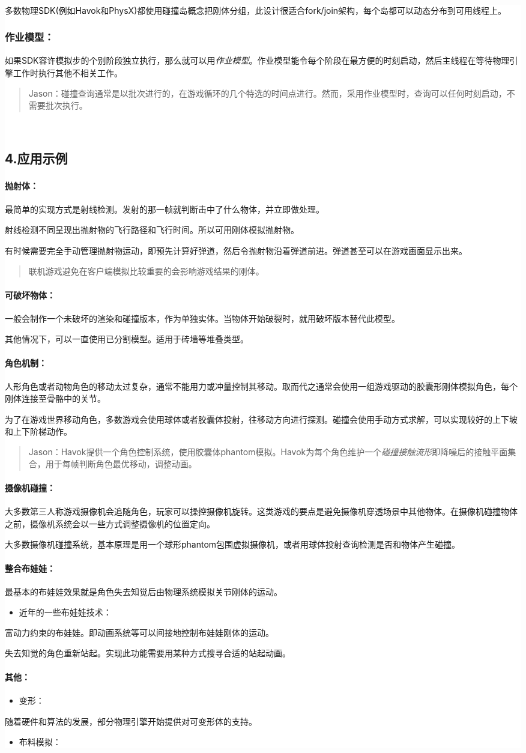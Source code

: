 多数物理SDK(例如Havok和PhysX)都使用碰撞岛概念把刚体分组，此设计很适合fork/join架构，每个岛都可以动态分布到可用线程上。    

### 作业模型：    

如果SDK容许模拟步的个别阶段独立执行，那么就可以用*作业模型*。作业模型能令每个阶段在最方便的时刻启动，然后主线程在等待物理引擎工作时执行其他不相关工作。    

> Jason：碰撞查询通常是以批次进行的，在游戏循环的几个特选的时间点进行。然而，采用作业模型时，查询可以任何时刻启动，不需要批次执行。    

<br />  

## 4.应用示例    

#### 抛射体：    

最简单的实现方式是射线检测。发射的那一帧就判断击中了什么物体，并立即做处理。    

射线检测不同呈现出抛射物的飞行路径和飞行时间。所以可用刚体模拟抛射物。    

有时候需要完全手动管理抛射物运动，即预先计算好弹道，然后令抛射物沿着弹道前进。弹道甚至可以在游戏画面显示出来。    

> 联机游戏避免在客户端模拟比较重要的会影响游戏结果的刚体。    

#### 可破坏物体：    

一般会制作一个未破坏的渲染和碰撞版本，作为单独实体。当物体开始破裂时，就用破坏版本替代此模型。    

其他情况下，可以一直使用已分割模型。适用于砖墙等堆叠类型。    

#### 角色机制：    

人形角色或者动物角色的移动太过复杂，通常不能用力或冲量控制其移动。取而代之通常会使用一组游戏驱动的胶囊形刚体模拟角色，每个刚体连接至骨骼中的关节。    

为了在游戏世界移动角色，多数游戏会使用球体或者胶囊体投射，往移动方向进行探测。碰撞会使用手动方式求解，可以实现较好的上下坡和上下阶梯动作。    

> Jason：Havok提供一个角色控制系统，使用胶囊体phantom模拟。Havok为每个角色维护一个*碰撞接触流形*即降噪后的接触平面集合，用于每帧判断角色最优移动，调整动画。    

#### 摄像机碰撞：    

大多数第三人称游戏摄像机会追随角色，玩家可以操控摄像机旋转。这类游戏的要点是避免摄像机穿透场景中其他物体。在摄像机碰撞物体之前，摄像机系统会以一些方式调整摄像机的位置定向。    

大多数摄像机碰撞系统，基本原理是用一个球形phantom包围虚拟摄像机，或者用球体投射查询检测是否和物体产生碰撞。    

#### 整合布娃娃：    

最基本的布娃娃效果就是角色失去知觉后由物理系统模拟关节刚体的运动。    

- 近年的一些布娃娃技术：    

富动力约束的布娃娃。即动画系统等可以间接地控制布娃娃刚体的运动。    

失去知觉的角色重新站起。实现此功能需要用某种方式搜寻合适的站起动画。    

#### 其他：    

- 变形：    

随着硬件和算法的发展，部分物理引擎开始提供对可变形体的支持。     

- 布料模拟：    
